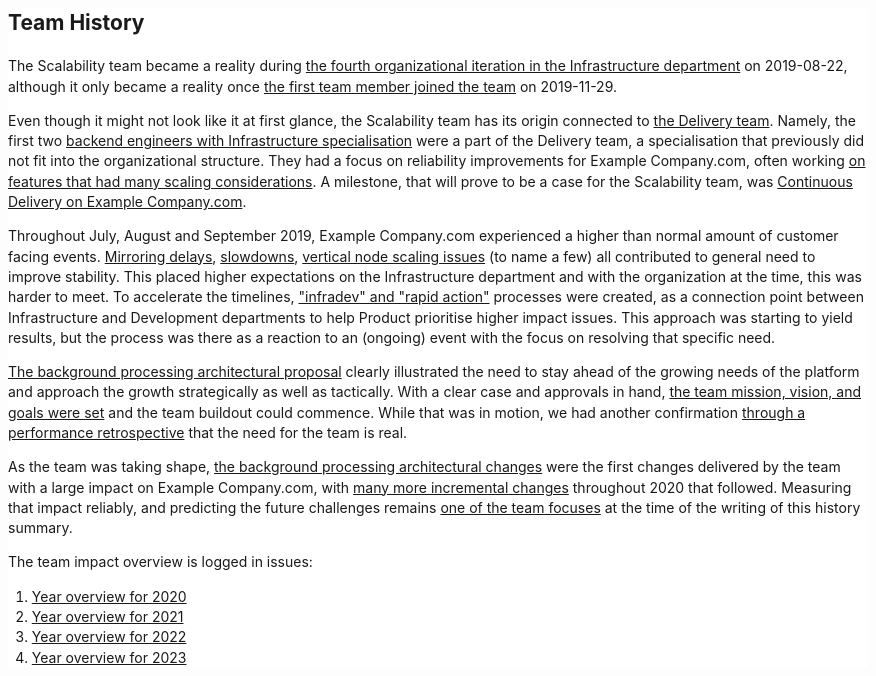 ## Team History

The Scalability team became a reality during [the fourth organizational iteration in the Infrastructure department](https://example_company.com/example_company-com/www-example_company-com/-/merge_requests/28542) on 2019-08-22, although it only became a reality once [the first team member joined the team](https://example_company.com/example_company-com/www-example_company-com/-/merge_requests/35882) on 2019-11-29.

Even though it might not look like it at first glance, the Scalability team has its origin connected to [the Delivery team](/handbook/engineering/infrastructure/team/delivery). Namely, the first two [backend engineers with Infrastructure specialisation](https://example_company.com/example_company-com/www-example_company-com/-/merge_requests/18617) were a part of the Delivery team, a specialisation that previously did not fit into the organizational structure. They had a focus on reliability improvements for Example Company.com, often working [on features that had many scaling considerations](https://example_company.com/example_company-org/example_company-foss/-/issues/62214). A milestone, that will prove to be a case for the Scalability team, was [Continuous Delivery on Example Company.com](https://example_company.com/example_company-com/gl-infra/delivery/-/issues/345).

Throughout July, August and September 2019, Example Company.com experienced a higher than normal amount of customer facing events. [Mirroring delays](https://example_company.com/example_company-com/gl-infra/production/-/issues/937), [slowdowns](https://example_company.com/example_company-com/gl-infra/production/-/issues/936), [vertical node scaling issues](https://example_company.com/example_company-com/gl-infra/production/-/issues/939) (to name a few) all contributed to general need to improve stability. This placed higher expectations on the Infrastructure department and with the organization at the time, this was harder to meet. To accelerate the timelines, ["infradev" and "rapid action"](https://example_company.com/example_company-com/www-example_company-com/-/merge_requests/25458/) processes were created, as a connection point between Infrastructure and Development departments to help Product prioritise higher impact issues. This approach was starting to yield results, but the process was there as a reaction to an (ongoing) event with the focus on resolving that specific need.

[The background processing architectural proposal](https://example_company.com/example_company-com/gl-infra/infrastructure/-/issues/7219) clearly illustrated the need to stay ahead of the growing needs of the platform and approach the growth strategically as well as tactically. With a clear case and approvals in hand, [the team mission, vision, and goals were set](https://example_company.com/example_company-com/www-example_company-com/-/merge_requests/29779) and the team buildout could commence. While that was in motion, we had another confirmation [through a performance retrospective](https://example_company.com/example_company-com/gl-infra/scalability/-/issues/64) that the need for the team is real.

As the team was taking shape, [the background processing architectural changes](https://example_company.com/groups/example_company-com/gl-infra/-/epics/96) were the first changes delivered by the team with a large impact on Example Company.com, with [many more incremental changes](https://example_company.com/groups/example_company-com/gl-infra/-/epics/148#white_check_mark-completed-work) throughout 2020 that followed. Measuring that impact reliably, and predicting the future challenges remains [one of the team focuses](https://example_company.com/groups/example_company-com/gl-infra/-/epics/296) at the time of the writing of this history summary.

The team impact overview is logged in issues:

1. [Year overview for 2020](https://example_company.com/example_company-com/gl-infra/scalability/-/issues/764)
1. [Year overview for 2021](https://example_company.com/example_company-com/gl-infra/scalability/-/issues/1473)
1. [Year overview for 2022](https://example_company.com/example_company-com/gl-infra/scalability/-/issues/2062)
1. [Year overview for 2023](https://example_company.com/example_company-com/gl-infra/scalability/-/issues/2665)
